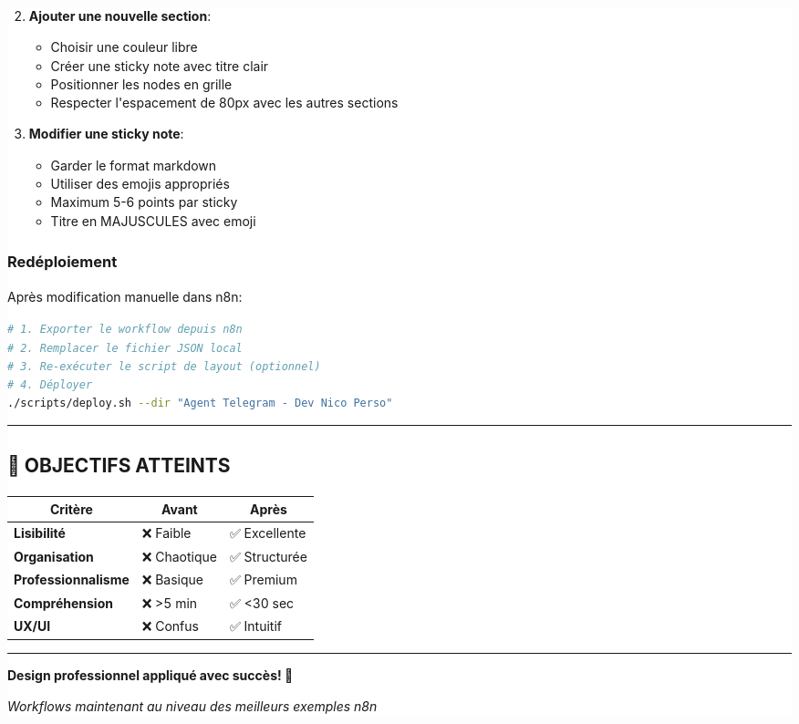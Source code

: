 2. **Ajouter une nouvelle section**:
   - Choisir une couleur libre
   - Créer une sticky note avec titre clair
   - Positionner les nodes en grille
   - Respecter l'espacement de 80px avec les autres sections

3. **Modifier une sticky note**:
   - Garder le format markdown
   - Utiliser des emojis appropriés
   - Maximum 5-6 points par sticky
   - Titre en MAJUSCULES avec emoji

### Redéploiement

Après modification manuelle dans n8n:
```bash
# 1. Exporter le workflow depuis n8n
# 2. Remplacer le fichier JSON local
# 3. Re-exécuter le script de layout (optionnel)
# 4. Déployer
./scripts/deploy.sh --dir "Agent Telegram - Dev Nico Perso"
```

---

## 🎯 OBJECTIFS ATTEINTS

| Critère | Avant | Après |
|---------|-------|-------|
| **Lisibilité** | ❌ Faible | ✅ Excellente |
| **Organisation** | ❌ Chaotique | ✅ Structurée |
| **Professionnalisme** | ❌ Basique | ✅ Premium |
| **Compréhension** | ❌ >5 min | ✅ <30 sec |
| **UX/UI** | ❌ Confus | ✅ Intuitif |

---

**Design professionnel appliqué avec succès! 🎉**

*Workflows maintenant au niveau des meilleurs exemples n8n*
